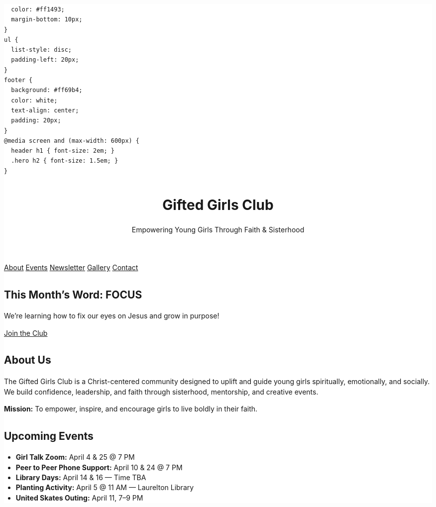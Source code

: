       color: #ff1493;
      margin-bottom: 10px;
    }
    ul {
      list-style: disc;
      padding-left: 20px;
    }
    footer {
      background: #ff69b4;
      color: white;
      text-align: center;
      padding: 20px;
    }
    @media screen and (max-width: 600px) {
      header h1 { font-size: 2em; }
      .hero h2 { font-size: 1.5em; }
    }
  </style>
</head>
<body>

<header>
  <h1>Gifted Girls Club</h1>
  <p>Empowering Young Girls Through Faith & Sisterhood</p>
</header>

<nav>
  <a href="#about">About</a>
  <a href="#events">Events</a>
  <a href="#newsletter">Newsletter</a>
  <a href="#gallery">Gallery</a>
  <a href="#contact">Contact</a>
</nav>

<div class="hero">
  <h2>This Month’s Word: FOCUS</h2>
  <p>We’re learning how to fix our eyes on Jesus and grow in purpose!</p>
  <a href="#contact" class="btn">Join the Club</a>
</div>

<section id="about">
  <h2>About Us</h2>
  <p>The Gifted Girls Club is a Christ-centered community designed to uplift and guide young girls spiritually, emotionally, and socially. We build confidence, leadership, and faith through sisterhood, mentorship, and creative events.</p>
  <p><strong>Mission:</strong> To empower, inspire, and encourage girls to live boldly in their faith.</p>
</section>

<section id="events">
  <h2>Upcoming Events</h2>
  <ul>
    <li><strong>Girl Talk Zoom:</strong> April 4 & 25 @ 7 PM</li>
    <li><strong>Peer to Peer Phone Support:</strong> April 10 & 24 @ 7 PM</li>
    <li><strong>Library Days:</strong> April 14 & 16 — Time TBA</li>
    <li><strong>Planting Activity:</strong> April 5 @ 11 AM — Laurelton Library</li>
    <li><strong>United Skates Outing:</strong> April 11, 7–9 PM</li>
  </ul>
</section>
